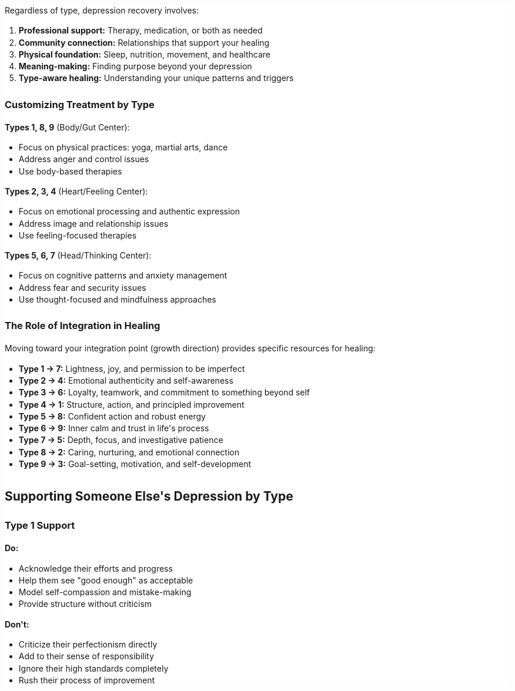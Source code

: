 Regardless of type, depression recovery involves:

1. **Professional support:** Therapy, medication, or both as needed
2. **Community connection:** Relationships that support your healing
3. **Physical foundation:** Sleep, nutrition, movement, and healthcare
4. **Meaning-making:** Finding purpose beyond your depression
5. **Type-aware healing:** Understanding your unique patterns and triggers

### Customizing Treatment by Type

**Types 1, 8, 9** (Body/Gut Center):

- Focus on physical practices: yoga, martial arts, dance
- Address anger and control issues
- Use body-based therapies

**Types 2, 3, 4** (Heart/Feeling Center):

- Focus on emotional processing and authentic expression
- Address image and relationship issues
- Use feeling-focused therapies

**Types 5, 6, 7** (Head/Thinking Center):

- Focus on cognitive patterns and anxiety management
- Address fear and security issues
- Use thought-focused and mindfulness approaches

### The Role of Integration in Healing

Moving toward your integration point (growth direction) provides specific resources for healing:

- **Type 1 → 7:** Lightness, joy, and permission to be imperfect
- **Type 2 → 4:** Emotional authenticity and self-awareness
- **Type 3 → 6:** Loyalty, teamwork, and commitment to something beyond self
- **Type 4 → 1:** Structure, action, and principled improvement
- **Type 5 → 8:** Confident action and robust energy
- **Type 6 → 9:** Inner calm and trust in life's process
- **Type 7 → 5:** Depth, focus, and investigative patience
- **Type 8 → 2:** Caring, nurturing, and emotional connection
- **Type 9 → 3:** Goal-setting, motivation, and self-development

## Supporting Someone Else's Depression by Type

### Type 1 Support

**Do:**

- Acknowledge their efforts and progress
- Help them see "good enough" as acceptable
- Model self-compassion and mistake-making
- Provide structure without criticism

**Don't:**

- Criticize their perfectionism directly
- Add to their sense of responsibility
- Ignore their high standards completely
- Rush their process of improvement
